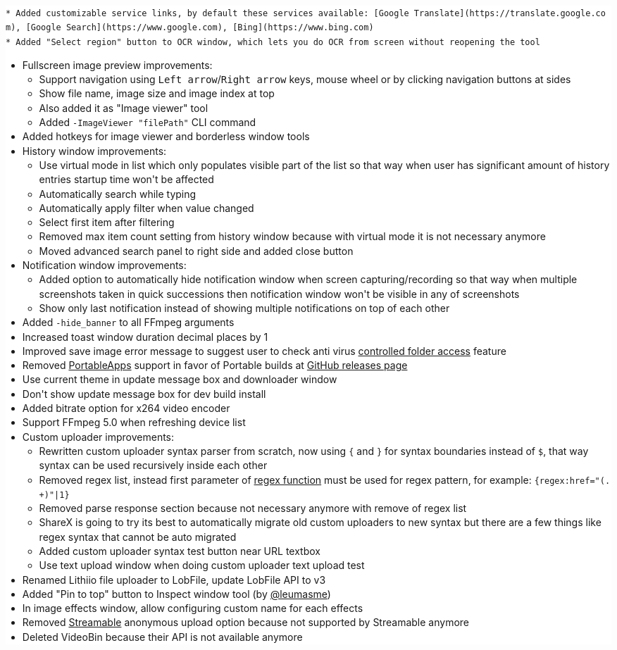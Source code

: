     * Added customizable service links, by default these services available: [Google Translate](https://translate.google.com), [Google Search](https://www.google.com), [Bing](https://www.bing.com)
    * Added "Select region" button to OCR window, which lets you do OCR from screen without reopening the tool
* Fullscreen image preview improvements:
    * Support navigation using <kbd>Left arrow</kbd>/<kbd>Right arrow</kbd> keys, mouse wheel or by clicking navigation buttons at sides
    * Show file name, image size and image index at top
    * Also added it as "Image viewer" tool
    * Added `-ImageViewer "filePath"` CLI command
* Added hotkeys for image viewer and borderless window tools
* History window improvements:
    * Use virtual mode in list which only populates visible part of the list so that way when user has significant amount of history entries startup time won't be affected
    * Automatically search while typing
    * Automatically apply filter when value changed
    * Select first item after filtering
    * Removed max item count setting from history window because with virtual mode it is not necessary anymore
    * Moved advanced search panel to right side and added close button
* Notification window improvements:
    * Added option to automatically hide notification window when screen capturing/recording so that way when multiple screenshots taken in quick successions then notification window won't be visible in any of screenshots
    * Show only last notification instead of showing multiple notifications on top of each other
* Added `-hide_banner` to all FFmpeg arguments
* Increased toast window duration decimal places by 1
* Improved save image error message to suggest user to check anti virus [controlled folder access](https://support.microsoft.com/en-us/windows/allow-an-app-to-access-controlled-folders-b5b6627a-b008-2ca2-7931-7e51e912b034) feature
* Removed [PortableApps](https://portableapps.com) support in favor of Portable builds at [GitHub releases page](https://github.com/ShareX/ShareX/releases)
* Use current theme in update message box and downloader window
* Don't show update message box for dev build install
* Added bitrate option for x264 video encoder
* Support FFmpeg 5.0 when refreshing device list
* Custom uploader improvements:
    * Rewritten custom uploader syntax parser from scratch, now using `{` and `}` for syntax boundaries instead of `$`, that way syntax can be used recursively inside each other
    * Removed regex list, instead first parameter of [regex function](https://getsharex.com/docs/custom-uploader#regex) must be used for regex pattern, for example: `{regex:href="(.+)"|1}`
    * Removed parse response section because not necessary anymore with remove of regex list
    * ShareX is going to try its best to automatically migrate old custom uploaders to new syntax but there are a few things like regex syntax that cannot be auto migrated
    * Added custom uploader syntax test button near URL textbox
    * Use text upload window when doing custom uploader text upload test
* Renamed Lithiio file uploader to LobFile, update LobFile API to v3
* Added "Pin to top" button to Inspect window tool (by [@leumasme](https://github.com/leumasme))
* In image effects window, allow configuring custom name for each effects
* Removed [Streamable](https://streamable.com) anonymous upload option because not supported by Streamable anymore
* Deleted VideoBin because their API is not available anymore
